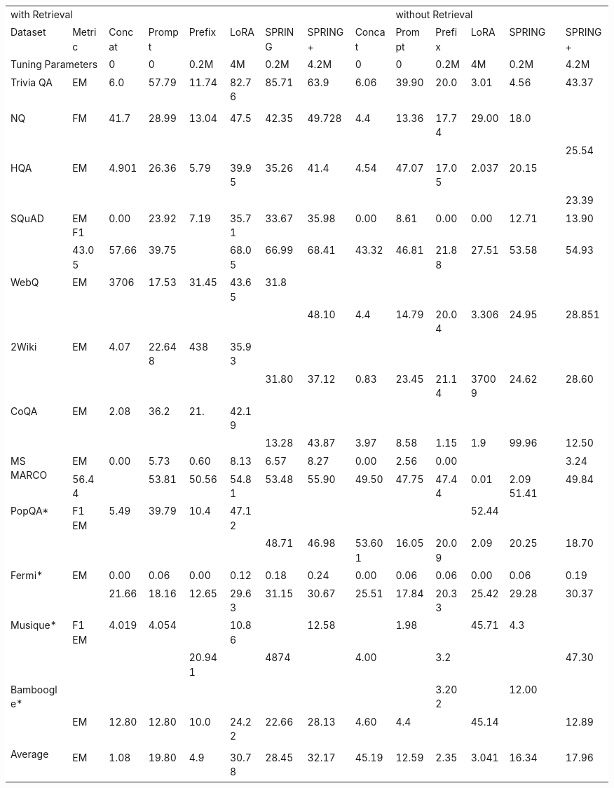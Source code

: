 <html><body><table><tr><td colspan="9">with Retrieval</td><td colspan="5">without Retrieval</td></tr><tr><td>Dataset</td><td>Metric</td><td>Concat</td><td>Prompt</td><td>Prefix</td><td>LoRA</td><td>SPRING</td><td>SPRING+</td><td>Concat</td><td>Prompt</td><td>Prefix</td><td>LoRA</td><td>SPRING</td><td>SPRING+</td></tr><tr><td colspan="2">Tuning Parameters</td><td>0</td><td>0</td><td>0.2M</td><td>4M</td><td>0.2M</td><td>4.2M</td><td>0</td><td>0</td><td>0.2M</td><td>4M</td><td>0.2M</td><td>4.2M</td></tr><tr><td rowspan="2">Trivia QA</td><td>EM</td><td>6.0</td><td>57.79</td><td>11.74</td><td>82.76</td><td>85.71</td><td>63.9</td><td>6.06</td><td>39.90</td><td>20.0</td><td>3.01</td><td>4.56</td><td>43.37</td></tr><tr><td></td><td></td><td></td><td></td><td></td><td></td><td></td><td></td><td></td><td></td><td></td><td></td><td></td></tr><tr><td rowspan="2">NQ</td><td>FM</td><td>41.7</td><td>28.99</td><td>13.04</td><td>47.5</td><td>42.35</td><td>49.728</td><td>4.4</td><td>13.36</td><td>17.74</td><td>29.00</td><td>18.0</td><td></td></tr><tr><td></td><td></td><td></td><td></td><td></td><td></td><td></td><td></td><td></td><td></td><td></td><td></td><td>25.54</td></tr><tr><td rowspan="2">HQA</td><td>EM</td><td>4.901</td><td>26.36</td><td>5.79</td><td>39.95</td><td>35.26</td><td>41.4</td><td>4.54</td><td>47.07</td><td>17.05</td><td>2.037</td><td>20.15</td><td></td></tr><tr><td></td><td></td><td></td><td></td><td></td><td></td><td></td><td></td><td></td><td></td><td></td><td></td><td>23.39</td></tr><tr><td rowspan="2">SQuAD</td><td>EM F1</td><td>0.00</td><td>23.92</td><td>7.19</td><td>35.71</td><td>33.67</td><td>35.98</td><td>0.00</td><td>8.61</td><td>0.00</td><td>0.00</td><td>12.71</td><td>13.90</td></tr><tr><td>43.05</td><td>57.66</td><td>39.75</td><td></td><td>68.05</td><td>66.99</td><td>68.41</td><td>43.32</td><td>46.81</td><td>21.88</td><td>27.51</td><td>53.58</td><td>54.93</td></tr><tr><td rowspan="2">WebQ</td><td>EM</td><td>3706</td><td>17.53</td><td>31.45</td><td>43.65</td><td>31.8</td><td></td><td></td><td></td><td></td><td></td><td></td><td></td></tr><tr><td></td><td></td><td></td><td></td><td></td><td></td><td>48.10</td><td>4.4</td><td>14.79</td><td>20.04</td><td>3.306</td><td>24.95</td><td>28.851</td></tr><tr><td rowspan="2">2Wiki</td><td>EM</td><td>4.07</td><td>22.648</td><td>438</td><td>35.93</td><td></td><td></td><td></td><td></td><td></td><td></td><td></td><td></td></tr><tr><td></td><td></td><td></td><td></td><td></td><td>31.80</td><td>37.12</td><td>0.83</td><td>23.45</td><td>21.14</td><td>37009</td><td>24.62</td><td>28.60</td></tr><tr><td rowspan="2">CoQA</td><td>EM</td><td>2.08</td><td>36.2</td><td>21.</td><td>42.19</td><td></td><td></td><td></td><td></td><td></td><td></td><td></td><td></td></tr><tr><td></td><td></td><td></td><td></td><td></td><td>13.28</td><td>43.87</td><td>3.97</td><td>8.58</td><td>1.15</td><td>1.9</td><td>99.96</td><td>12.50</td></tr><tr><td rowspan="2">MS MARCO</td><td>EM</td><td>0.00</td><td>5.73</td><td>0.60</td><td>8.13</td><td>6.57</td><td>8.27</td><td>0.00</td><td>2.56</td><td>0.00</td><td></td><td></td><td>3.24</td></tr><tr><td>56.44</td><td></td><td>53.81</td><td>50.56</td><td>54.81</td><td>53.48</td><td>55.90</td><td>49.50</td><td>47.75</td><td>47.44</td><td>0.01</td><td>2.09 51.41</td><td>49.84</td></tr><tr><td rowspan="2">PopQA*</td><td>F1 EM</td><td>5.49</td><td>39.79</td><td>10.4</td><td>47.12</td><td></td><td></td><td></td><td></td><td></td><td>52.44</td><td></td><td></td></tr><tr><td></td><td></td><td></td><td></td><td></td><td>48.71</td><td>46.98</td><td>53.601</td><td>16.05</td><td>20.09</td><td>2.09</td><td>20.25</td><td>18.70</td></tr><tr><td rowspan="2">Fermi*</td><td>EM</td><td>0.00</td><td>0.06</td><td>0.00</td><td>0.12</td><td>0.18</td><td>0.24</td><td>0.00</td><td>0.06</td><td>0.06</td><td>0.00</td><td>0.06</td><td>0.19</td></tr><tr><td></td><td>21.66</td><td>18.16</td><td>12.65</td><td>29.63</td><td>31.15</td><td>30.67</td><td>25.51</td><td>17.84</td><td>20.33</td><td>25.42</td><td>29.28</td><td>30.37</td></tr><tr><td rowspan="2">Musique*</td><td>F1 EM</td><td>4.019</td><td>4.054</td><td></td><td>10.86</td><td></td><td>12.58</td><td></td><td>1.98</td><td></td><td>45.71</td><td>4.3</td><td></td></tr><tr><td></td><td></td><td></td><td>20.941</td><td></td><td>4874</td><td></td><td>4.00</td><td></td><td>3.2</td><td></td><td></td><td>47.30</td></tr><tr><td rowspan="2">Bamboogle*</td><td></td><td></td><td></td><td></td><td></td><td></td><td></td><td></td><td></td><td>3.202</td><td></td><td>12.00</td><td></td></tr><tr><td>EM</td><td>12.80</td><td>12.80</td><td>10.0</td><td>24.22</td><td>22.66</td><td>28.13</td><td>4.60</td><td>4.4</td><td></td><td>45.14</td><td></td><td>12.89</td></tr><tr><td rowspan="2">Average</td><td></td><td></td><td></td><td></td><td></td><td></td><td></td><td></td><td></td><td></td><td></td><td></td><td></td></tr><tr><td>EM</td><td>1.08</td><td>19.80</td><td>4.9</td><td>30.78</td><td>28.45</td><td>32.17</td><td>45.19</td><td>12.59</td><td>2.35</td><td>3.041</td><td>16.34</td><td>17.96</td></tr></table></body></html>
